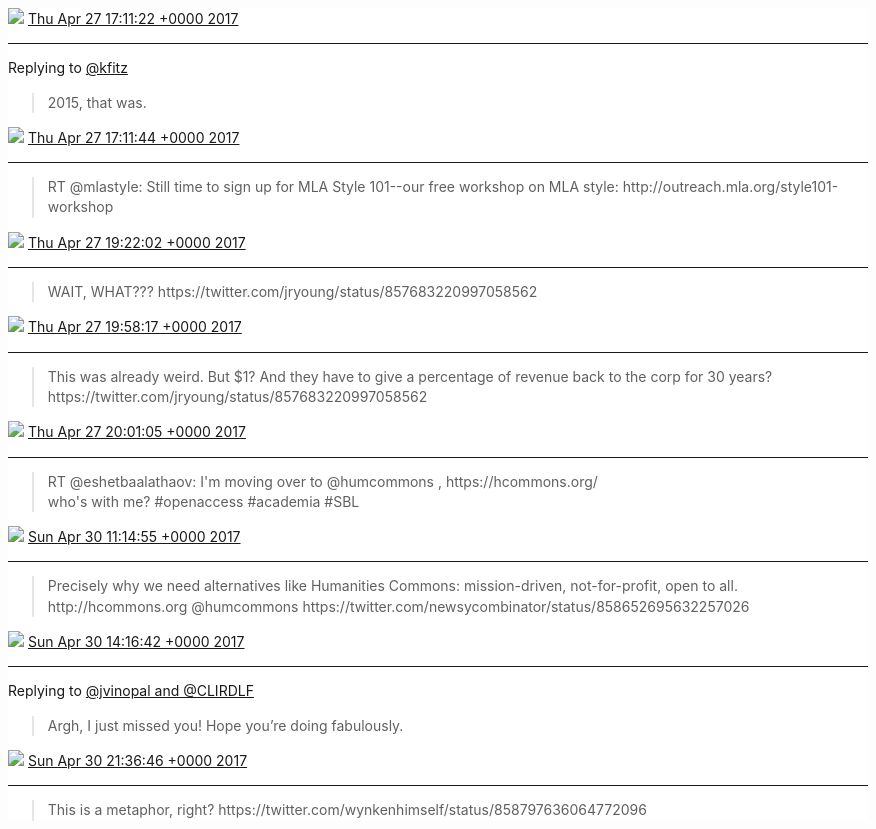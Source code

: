 <img src="../../media/tweet.ico" width="12" /> [Thu Apr 27 17:11:22 +0000 2017](https://twitter.com/kfitz/status/857643344410931200)

----

Replying to [@kfitz](https://twitter.com/kfitz/status/857643344410931200)

> 2015, that was\.

<img src="../../media/tweet.ico" width="12" /> [Thu Apr 27 17:11:44 +0000 2017](https://twitter.com/kfitz/status/857643437222498304)

----

> RT @mlastyle: Still time to sign up for MLA Style 101\-\-our free workshop on MLA style: http://outreach\.mla\.org/style101\-workshop

<img src="../../media/tweet.ico" width="12" /> [Thu Apr 27 19:22:02 +0000 2017](https://twitter.com/kfitz/status/857676229406797824)

----

> WAIT, WHAT??? https://twitter\.com/jryoung/status/857683220997058562

<img src="../../media/tweet.ico" width="12" /> [Thu Apr 27 19:58:17 +0000 2017](https://twitter.com/kfitz/status/857685353225912321)

----

> This was already weird\. But $1? And they have to give a percentage of revenue back to the corp for 30 years? https://twitter\.com/jryoung/status/857683220997058562

<img src="../../media/tweet.ico" width="12" /> [Thu Apr 27 20:01:05 +0000 2017](https://twitter.com/kfitz/status/857686054689792000)

----

> RT @eshetbaalathaov: I'm moving over to @humcommons , https://hcommons\.org/  
> who's with me? \#openaccess \#academia \#SBL

<img src="../../media/tweet.ico" width="12" /> [Sun Apr 30 11:14:55 +0000 2017](https://twitter.com/kfitz/status/858640805694754819)

----

> Precisely why we need alternatives like Humanities Commons: mission\-driven, not\-for\-profit, open to all\. http://hcommons\.org @humcommons https://twitter\.com/newsycombinator/status/858652695632257026

<img src="../../media/tweet.ico" width="12" /> [Sun Apr 30 14:16:42 +0000 2017](https://twitter.com/kfitz/status/858686554327404544)

----

Replying to [@jvinopal and @CLIRDLF](https://twitter.com/jvinopal/status/858796950577176576)

> Argh, I just missed you\! Hope you’re doing fabulously\.

<img src="../../media/tweet.ico" width="12" /> [Sun Apr 30 21:36:46 +0000 2017](https://twitter.com/kfitz/status/858797299572637696)

----

> This is a metaphor, right? https://twitter\.com/wynkenhimself/status/858797636064772096
